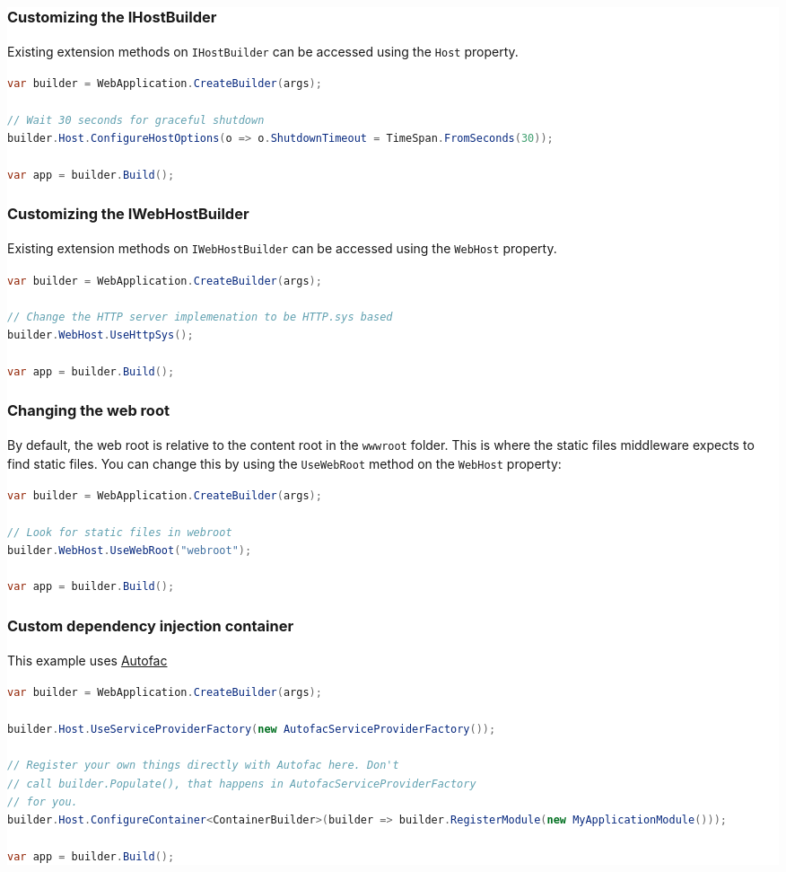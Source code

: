 ### Customizing the IHostBuilder

Existing extension methods on `IHostBuilder` can be accessed using the `Host` property.

```csharp
var builder = WebApplication.CreateBuilder(args);

// Wait 30 seconds for graceful shutdown
builder.Host.ConfigureHostOptions(o => o.ShutdownTimeout = TimeSpan.FromSeconds(30));

var app = builder.Build();
```

### Customizing the IWebHostBuilder

Existing extension methods on `IWebHostBuilder` can be accessed using the `WebHost` property.

```csharp
var builder = WebApplication.CreateBuilder(args);

// Change the HTTP server implemenation to be HTTP.sys based
builder.WebHost.UseHttpSys();

var app = builder.Build();
```

### Changing the web root

By default, the web root is relative to the content root in the `wwwroot` folder. This is where the static files
middleware expects to find static files. You can change this by using the `UseWebRoot` method on the `WebHost` property:

```csharp
var builder = WebApplication.CreateBuilder(args);

// Look for static files in webroot
builder.WebHost.UseWebRoot("webroot");

var app = builder.Build();
```

### Custom dependency injection container

This example uses [Autofac](https://autofac.readthedocs.io/en/latest/integration/aspnetcore.html)

```csharp
var builder = WebApplication.CreateBuilder(args);

builder.Host.UseServiceProviderFactory(new AutofacServiceProviderFactory());

// Register your own things directly with Autofac here. Don't
// call builder.Populate(), that happens in AutofacServiceProviderFactory
// for you.
builder.Host.ConfigureContainer<ContainerBuilder>(builder => builder.RegisterModule(new MyApplicationModule()));

var app = builder.Build();
```
